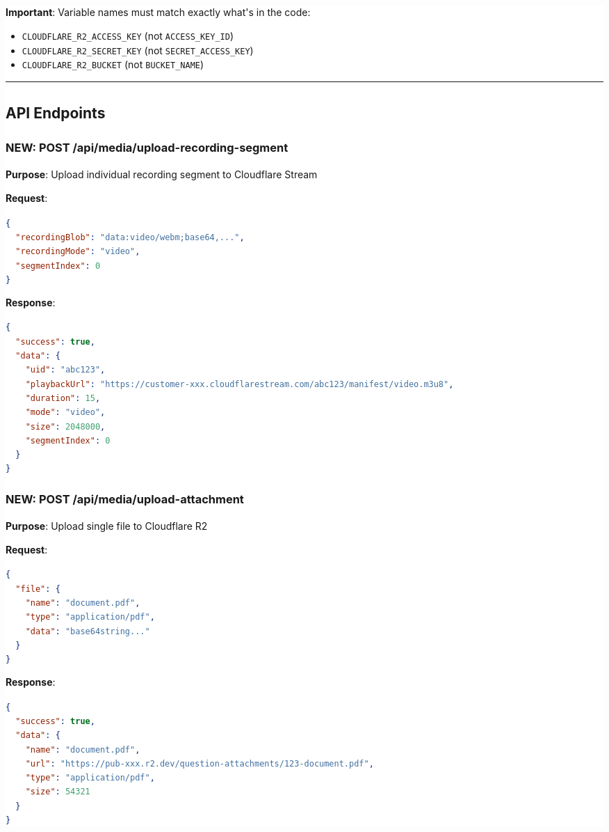 **Important**: Variable names must match exactly what's in the code:
- `CLOUDFLARE_R2_ACCESS_KEY` (not `ACCESS_KEY_ID`)
- `CLOUDFLARE_R2_SECRET_KEY` (not `SECRET_ACCESS_KEY`)
- `CLOUDFLARE_R2_BUCKET` (not `BUCKET_NAME`)

---

## API Endpoints

### NEW: POST /api/media/upload-recording-segment
**Purpose**: Upload individual recording segment to Cloudflare Stream

**Request**:
```json
{
  "recordingBlob": "data:video/webm;base64,...",
  "recordingMode": "video",
  "segmentIndex": 0
}
```

**Response**:
```json
{
  "success": true,
  "data": {
    "uid": "abc123",
    "playbackUrl": "https://customer-xxx.cloudflarestream.com/abc123/manifest/video.m3u8",
    "duration": 15,
    "mode": "video",
    "size": 2048000,
    "segmentIndex": 0
  }
}
```

### NEW: POST /api/media/upload-attachment
**Purpose**: Upload single file to Cloudflare R2

**Request**:
```json
{
  "file": {
    "name": "document.pdf",
    "type": "application/pdf",
    "data": "base64string..."
  }
}
```

**Response**:
```json
{
  "success": true,
  "data": {
    "name": "document.pdf",
    "url": "https://pub-xxx.r2.dev/question-attachments/123-document.pdf",
    "type": "application/pdf",
    "size": 54321
  }
}
```
